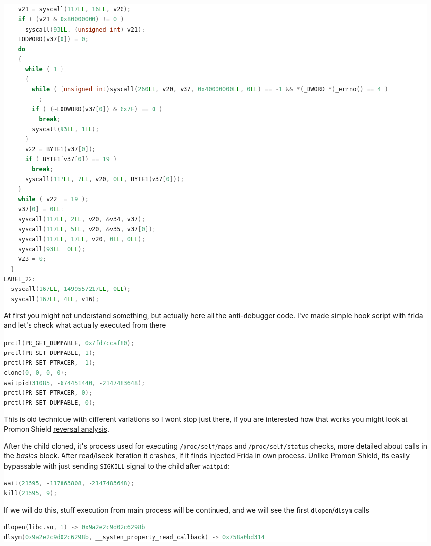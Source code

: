 ```c
    v21 = syscall(117LL, 16LL, v20);
    if ( (v21 & 0x80000000) != 0 )
      syscall(93LL, (unsigned int)-v21);
    LODWORD(v37[0]) = 0;
    do
    {
      while ( 1 )
      {
        while ( (unsigned int)syscall(260LL, v20, v37, 0x40000000LL, 0LL) == -1 && *(_DWORD *)_errno() == 4 )
          ;
        if ( (~LODWORD(v37[0]) & 0x7F) == 0 )
          break;
        syscall(93LL, 1LL);
      }
      v22 = BYTE1(v37[0]);
      if ( BYTE1(v37[0]) == 19 )
        break;
      syscall(117LL, 7LL, v20, 0LL, BYTE1(v37[0]));
    }
    while ( v22 != 19 );
    v37[0] = 0LL;
    syscall(117LL, 2LL, v20, &v34, v37);
    syscall(117LL, 5LL, v20, &v35, v37[0]);
    syscall(117LL, 17LL, v20, 0LL, 0LL);
    syscall(93LL, 0LL);
    v23 = 0;
  }
LABEL_22:
  syscall(167LL, 1499557217LL, 0LL);
  syscall(167LL, 4LL, v16);
```

At first you might not understand something, but actually here all the anti-debugger code. I've made simple hook script with frida and let's check what actually executed from there
```c
prctl(PR_GET_DUMPABLE, 0x7fd7ccaf80);
prctl(PR_SET_DUMPABLE, 1);
prctl(PR_SET_PTRACER, -1);
clone(0, 0, 0, 0);
waitpid(31085, -674451440, -2147483648);
prctl(PR_SET_PTRACER, 0);
prctl(PR_SET_DUMPABLE, 0);
```
This is old technique with different variations so I wont stop just there, if you are interested how that works you might look at Promon Shield [reversal analysis](https://github.com/KiFilterFiberContext/promon-reversal/blob/main/README.md#anti-debugging).

After the child cloned, it's process used for executing `/proc/self/maps` and `/proc/self/status` checks, more detailed about calls in the [*basics*](https://github.com/Solaree/pairipcore/edit/master/README.md#basics) block. After read/lseek iteration it crashes, if it finds injected Frida in own process. Unlike Promon Shield, its easily bypassable with just sending `SIGKILL` signal to the child after `waitpid`:
```c
wait(21595, -117863808, -2147483648);
kill(21595, 9);
```
If we will do this, stuff execution from main process will be continued, and we will see the first `dlopen`/`dlsym` calls
```c
dlopen(libc.so, 1) -> 0x9a2e2c9d02c6298b
dlsym(0x9a2e2c9d02c6298b, __system_property_read_callback) -> 0x758a0bd314
```